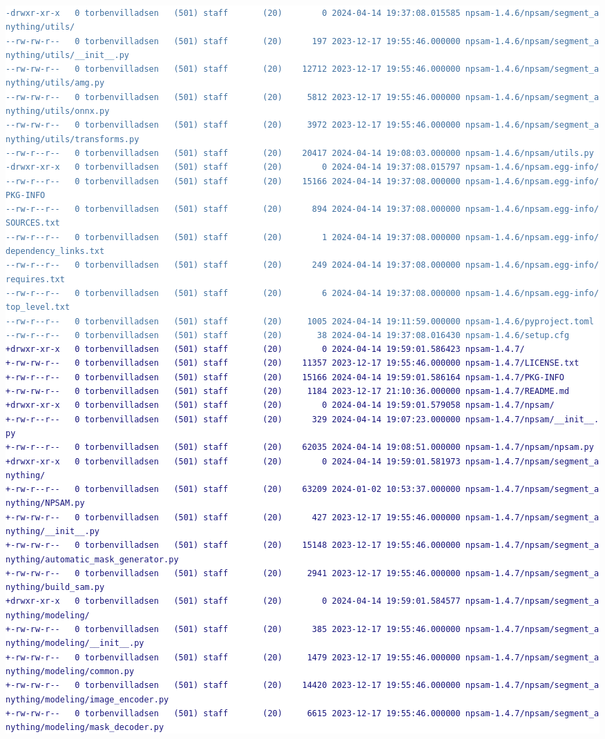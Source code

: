 ```diff
-drwxr-xr-x   0 torbenvilladsen   (501) staff       (20)        0 2024-04-14 19:37:08.015585 npsam-1.4.6/npsam/segment_anything/utils/
--rw-rw-r--   0 torbenvilladsen   (501) staff       (20)      197 2023-12-17 19:55:46.000000 npsam-1.4.6/npsam/segment_anything/utils/__init__.py
--rw-rw-r--   0 torbenvilladsen   (501) staff       (20)    12712 2023-12-17 19:55:46.000000 npsam-1.4.6/npsam/segment_anything/utils/amg.py
--rw-rw-r--   0 torbenvilladsen   (501) staff       (20)     5812 2023-12-17 19:55:46.000000 npsam-1.4.6/npsam/segment_anything/utils/onnx.py
--rw-rw-r--   0 torbenvilladsen   (501) staff       (20)     3972 2023-12-17 19:55:46.000000 npsam-1.4.6/npsam/segment_anything/utils/transforms.py
--rw-r--r--   0 torbenvilladsen   (501) staff       (20)    20417 2024-04-14 19:08:03.000000 npsam-1.4.6/npsam/utils.py
-drwxr-xr-x   0 torbenvilladsen   (501) staff       (20)        0 2024-04-14 19:37:08.015797 npsam-1.4.6/npsam.egg-info/
--rw-r--r--   0 torbenvilladsen   (501) staff       (20)    15166 2024-04-14 19:37:08.000000 npsam-1.4.6/npsam.egg-info/PKG-INFO
--rw-r--r--   0 torbenvilladsen   (501) staff       (20)      894 2024-04-14 19:37:08.000000 npsam-1.4.6/npsam.egg-info/SOURCES.txt
--rw-r--r--   0 torbenvilladsen   (501) staff       (20)        1 2024-04-14 19:37:08.000000 npsam-1.4.6/npsam.egg-info/dependency_links.txt
--rw-r--r--   0 torbenvilladsen   (501) staff       (20)      249 2024-04-14 19:37:08.000000 npsam-1.4.6/npsam.egg-info/requires.txt
--rw-r--r--   0 torbenvilladsen   (501) staff       (20)        6 2024-04-14 19:37:08.000000 npsam-1.4.6/npsam.egg-info/top_level.txt
--rw-r--r--   0 torbenvilladsen   (501) staff       (20)     1005 2024-04-14 19:11:59.000000 npsam-1.4.6/pyproject.toml
--rw-r--r--   0 torbenvilladsen   (501) staff       (20)       38 2024-04-14 19:37:08.016430 npsam-1.4.6/setup.cfg
+drwxr-xr-x   0 torbenvilladsen   (501) staff       (20)        0 2024-04-14 19:59:01.586423 npsam-1.4.7/
+-rw-rw-r--   0 torbenvilladsen   (501) staff       (20)    11357 2023-12-17 19:55:46.000000 npsam-1.4.7/LICENSE.txt
+-rw-r--r--   0 torbenvilladsen   (501) staff       (20)    15166 2024-04-14 19:59:01.586164 npsam-1.4.7/PKG-INFO
+-rw-rw-r--   0 torbenvilladsen   (501) staff       (20)     1184 2023-12-17 21:10:36.000000 npsam-1.4.7/README.md
+drwxr-xr-x   0 torbenvilladsen   (501) staff       (20)        0 2024-04-14 19:59:01.579058 npsam-1.4.7/npsam/
+-rw-r--r--   0 torbenvilladsen   (501) staff       (20)      329 2024-04-14 19:07:23.000000 npsam-1.4.7/npsam/__init__.py
+-rw-r--r--   0 torbenvilladsen   (501) staff       (20)    62035 2024-04-14 19:08:51.000000 npsam-1.4.7/npsam/npsam.py
+drwxr-xr-x   0 torbenvilladsen   (501) staff       (20)        0 2024-04-14 19:59:01.581973 npsam-1.4.7/npsam/segment_anything/
+-rw-r--r--   0 torbenvilladsen   (501) staff       (20)    63209 2024-01-02 10:53:37.000000 npsam-1.4.7/npsam/segment_anything/NPSAM.py
+-rw-rw-r--   0 torbenvilladsen   (501) staff       (20)      427 2023-12-17 19:55:46.000000 npsam-1.4.7/npsam/segment_anything/__init__.py
+-rw-rw-r--   0 torbenvilladsen   (501) staff       (20)    15148 2023-12-17 19:55:46.000000 npsam-1.4.7/npsam/segment_anything/automatic_mask_generator.py
+-rw-rw-r--   0 torbenvilladsen   (501) staff       (20)     2941 2023-12-17 19:55:46.000000 npsam-1.4.7/npsam/segment_anything/build_sam.py
+drwxr-xr-x   0 torbenvilladsen   (501) staff       (20)        0 2024-04-14 19:59:01.584577 npsam-1.4.7/npsam/segment_anything/modeling/
+-rw-rw-r--   0 torbenvilladsen   (501) staff       (20)      385 2023-12-17 19:55:46.000000 npsam-1.4.7/npsam/segment_anything/modeling/__init__.py
+-rw-rw-r--   0 torbenvilladsen   (501) staff       (20)     1479 2023-12-17 19:55:46.000000 npsam-1.4.7/npsam/segment_anything/modeling/common.py
+-rw-rw-r--   0 torbenvilladsen   (501) staff       (20)    14420 2023-12-17 19:55:46.000000 npsam-1.4.7/npsam/segment_anything/modeling/image_encoder.py
+-rw-rw-r--   0 torbenvilladsen   (501) staff       (20)     6615 2023-12-17 19:55:46.000000 npsam-1.4.7/npsam/segment_anything/modeling/mask_decoder.py
```